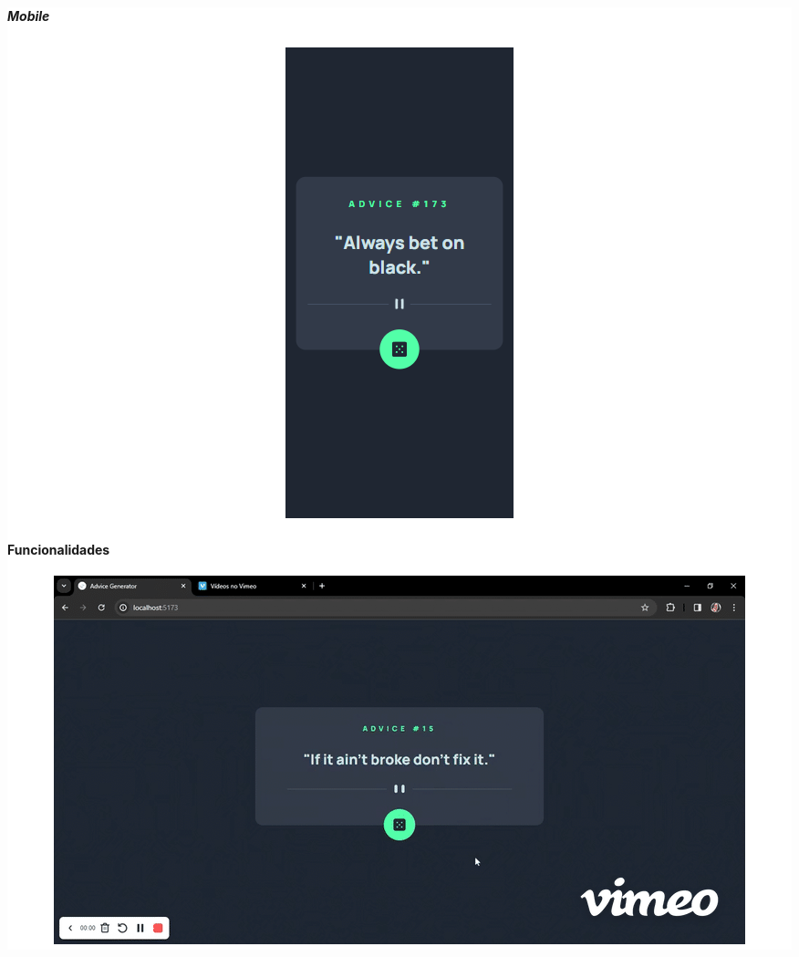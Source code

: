 ##### Mobile

<p align="center">  <img src="src\assets\images\mobile.png" alt="mobile_layout"> </p>

#### Funcionalidades

<p align="center">  <img src="src\assets\images\demo-features.gif" alt="mobile_layout"> </p>
